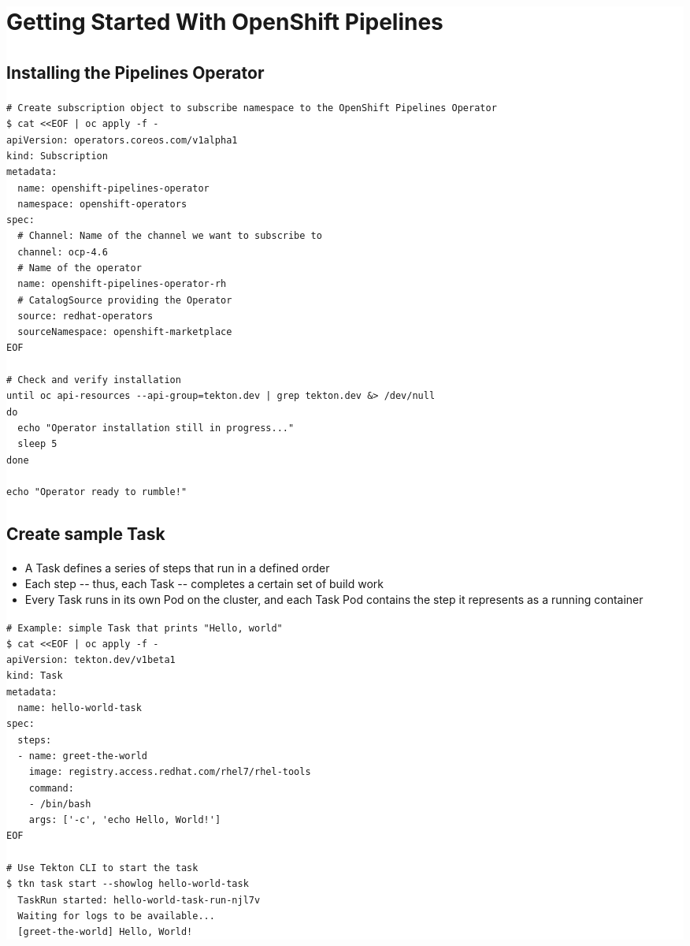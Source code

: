 # Getting Started With OpenShift Pipelines

## Installing the Pipelines Operator

```
# Create subscription object to subscribe namespace to the OpenShift Pipelines Operator
$ cat <<EOF | oc apply -f -
apiVersion: operators.coreos.com/v1alpha1
kind: Subscription
metadata:
  name: openshift-pipelines-operator
  namespace: openshift-operators
spec:
  # Channel: Name of the channel we want to subscribe to
  channel: ocp-4.6
  # Name of the operator
  name: openshift-pipelines-operator-rh
  # CatalogSource providing the Operator
  source: redhat-operators
  sourceNamespace: openshift-marketplace
EOF

# Check and verify installation
until oc api-resources --api-group=tekton.dev | grep tekton.dev &> /dev/null
do
  echo "Operator installation still in progress..."
  sleep 5
done

echo "Operator ready to rumble!"
```

## Create sample Task

* A Task defines a series of steps that run in a defined order
* Each step -- thus, each Task -- completes a certain set of build work
* Every Task runs in its own Pod on the cluster, and each Task Pod contains the step it represents as a running container

```
# Example: simple Task that prints "Hello, world"
$ cat <<EOF | oc apply -f -
apiVersion: tekton.dev/v1beta1
kind: Task
metadata:
  name: hello-world-task
spec:
  steps:
  - name: greet-the-world
    image: registry.access.redhat.com/rhel7/rhel-tools
    command:
    - /bin/bash
    args: ['-c', 'echo Hello, World!']
EOF

# Use Tekton CLI to start the task
$ tkn task start --showlog hello-world-task
  TaskRun started: hello-world-task-run-njl7v
  Waiting for logs to be available...
  [greet-the-world] Hello, World!
```
